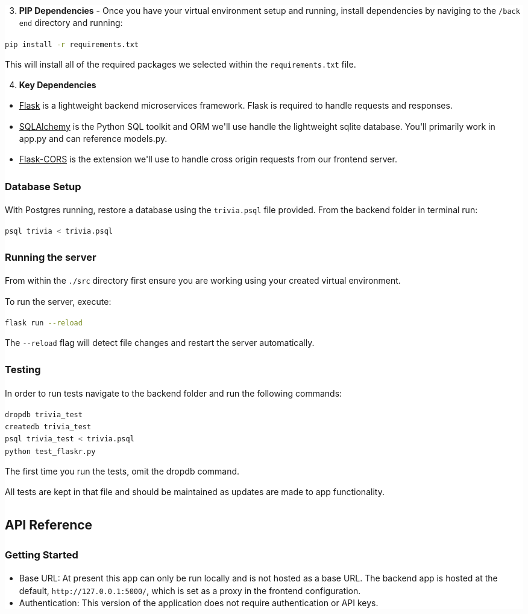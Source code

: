 3. **PIP Dependencies** - Once you have your virtual environment setup and running, install dependencies by naviging to the `/backend` directory and running:
```bash
pip install -r requirements.txt
```
This will install all of the required packages we selected within the `requirements.txt` file.

4. **Key Dependencies**
 - [Flask](http://flask.pocoo.org/)  is a lightweight backend microservices framework. Flask is required to handle requests and responses.

 - [SQLAlchemy](https://www.sqlalchemy.org/) is the Python SQL toolkit and ORM we'll use handle the lightweight sqlite database. You'll primarily work in app.py and can reference models.py. 

 - [Flask-CORS](https://flask-cors.readthedocs.io/en/latest/#) is the extension we'll use to handle cross origin requests from our frontend server. 


### Database Setup
With Postgres running, restore a database using the `trivia.psql` file provided. From the backend folder in terminal run:
```bash
psql trivia < trivia.psql
```

### Running the server

From within the `./src` directory first ensure you are working using your created virtual environment.

To run the server, execute:

```bash
flask run --reload
```

The `--reload` flag will detect file changes and restart the server automatically.


### Testing 

In order to run tests navigate to the backend folder and run the following commands:
```bash
dropdb trivia_test
createdb trivia_test
psql trivia_test < trivia.psql
python test_flaskr.py
```
The first time you run the tests, omit the dropdb command. 

All tests are kept in that file and should be maintained as updates are made to app functionality. 


## API Reference

### Getting Started
- Base URL: At present this app can only be run locally and is not hosted as a base URL. The backend app is hosted at the default, `http://127.0.0.1:5000/`, which is set as a proxy in the frontend configuration. 
- Authentication: This version of the application does not require authentication or API keys. 
